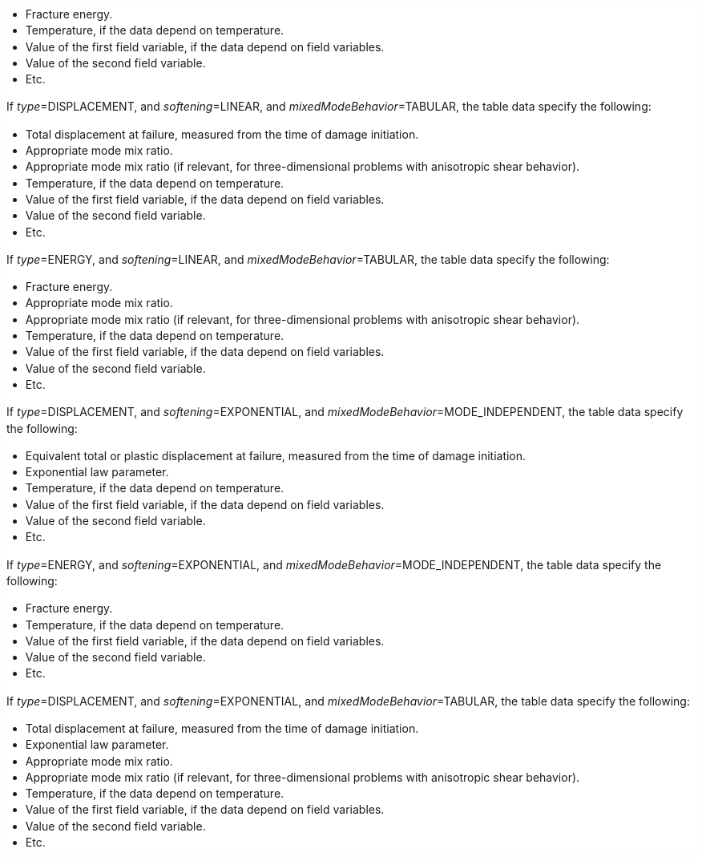 - Fracture energy.
- Temperature, if the data depend on temperature.
- Value of the first field variable, if the data depend on field variables.
- Value of the second field variable.
- Etc.

If *type*=DISPLACEMENT, and *softening*=LINEAR, and *mixedModeBehavior*=TABULAR, the table data specify the following:

- Total displacement at failure, measured from the time of damage initiation.
- Appropriate mode mix ratio.
- Appropriate mode mix ratio (if relevant, for three-dimensional problems with anisotropic shear behavior).
- Temperature, if the data depend on temperature.
- Value of the first field variable, if the data depend on field variables.
- Value of the second field variable.
- Etc.

If *type*=ENERGY, and *softening*=LINEAR, and *mixedModeBehavior*=TABULAR, the table data specify the following:

- Fracture energy.
- Appropriate mode mix ratio.
- Appropriate mode mix ratio (if relevant, for three-dimensional problems with anisotropic shear behavior).
- Temperature, if the data depend on temperature.
- Value of the first field variable, if the data depend on field variables.
- Value of the second field variable.
- Etc.

If *type*=DISPLACEMENT, and *softening*=EXPONENTIAL, and *mixedModeBehavior*=MODE_INDEPENDENT, the table data specify the following:

- Equivalent total or plastic displacement at failure, measured from the time of damage initiation.
- Exponential law parameter.
- Temperature, if the data depend on temperature.
- Value of the first field variable, if the data depend on field variables.
- Value of the second field variable.
- Etc.

If *type*=ENERGY, and *softening*=EXPONENTIAL, and *mixedModeBehavior*=MODE_INDEPENDENT, the table data specify the following:

- Fracture energy.
- Temperature, if the data depend on temperature.
- Value of the first field variable, if the data depend on field variables.
- Value of the second field variable.
- Etc.

If *type*=DISPLACEMENT, and *softening*=EXPONENTIAL, and *mixedModeBehavior*=TABULAR, the table data specify the following:

- Total displacement at failure, measured from the time of damage initiation.
- Exponential law parameter.
- Appropriate mode mix ratio.
- Appropriate mode mix ratio (if relevant, for three-dimensional problems with anisotropic shear behavior).
- Temperature, if the data depend on temperature.
- Value of the first field variable, if the data depend on field variables.
- Value of the second field variable.
- Etc.
